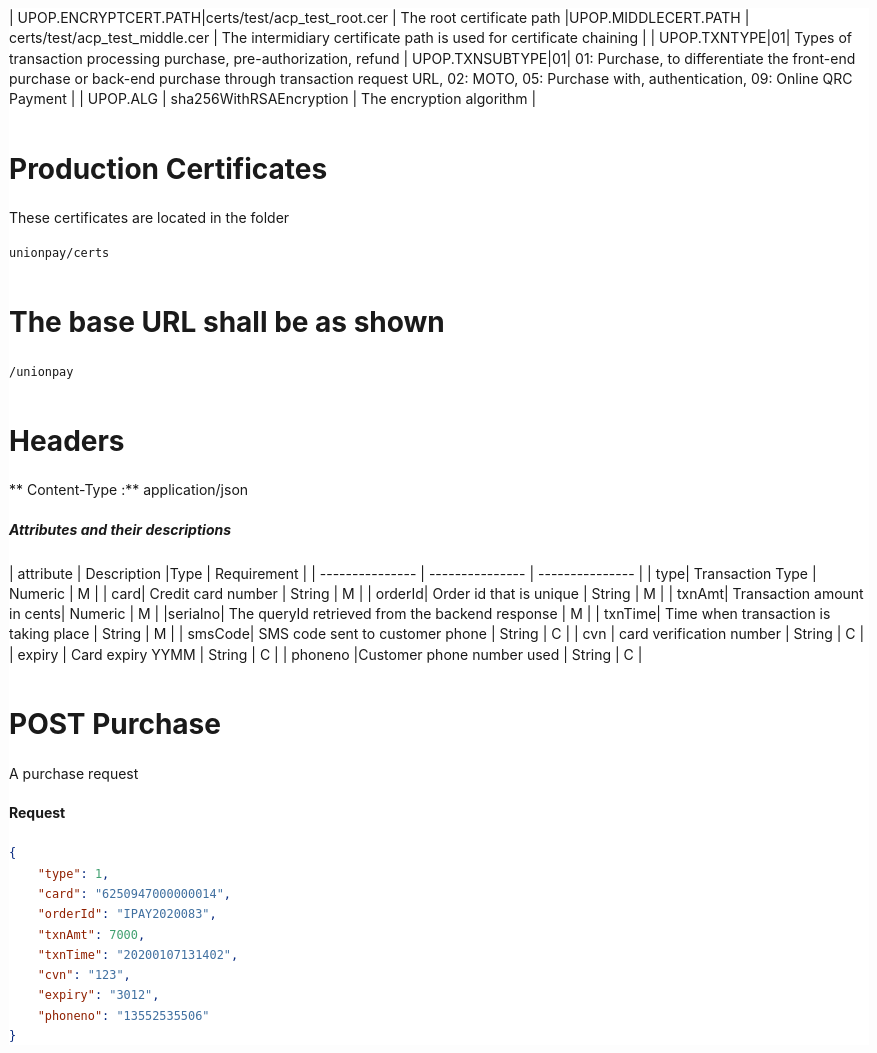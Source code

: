 | UPOP.ENCRYPTCERT.PATH|certs/test/acp_test_root.cer | The root certificate path
|UPOP.MIDDLECERT.PATH | certs/test/acp_test_middle.cer | The intermidiary certificate path is used for certificate chaining |
| UPOP.TXNTYPE|01| Types of transaction processing purchase, pre-authorization, refund
| UPOP.TXNSUBTYPE|01| 01: Purchase, to differentiate the front-end purchase or back-end purchase through transaction request URL, 02: MOTO, 05: Purchase with, authentication, 09: Online QRC Payment |
| UPOP.ALG | sha256WithRSAEncryption | The encryption algorithm |

# Production Certificates
These certificates are located in the folder
~~~
unionpay/certs
~~~
# The base URL shall be as shown 
~~~~
/unionpay
~~~~

# Headers

** Content-Type :** application/json

##### Attributes and their descriptions
| attribute | Description |Type | Requirement |
| --------------- | --------------- | --------------- |
| type| Transaction Type | Numeric | M |
| card| Credit card number | String | M |
| orderId| Order id that is unique | String |  M |
| txnAmt| Transaction amount in cents| Numeric |  M |
|serialno| The queryId retrieved from the backend response | M | 
| txnTime| Time when transaction is taking place | String | M |
| smsCode| SMS code sent to customer phone | String | C |
| cvn | card verification number | String | C |
| expiry | Card expiry YYMM | String | C |
| phoneno |Customer phone number used  | String | C |

# POST Purchase
A purchase request 
#### Request
```json
{
    "type": 1,
    "card": "6250947000000014",
    "orderId": "IPAY2020083",
    "txnAmt": 7000,
    "txnTime": "20200107131402",
    "cvn": "123",
    "expiry": "3012",
    "phoneno": "13552535506"
}
```

